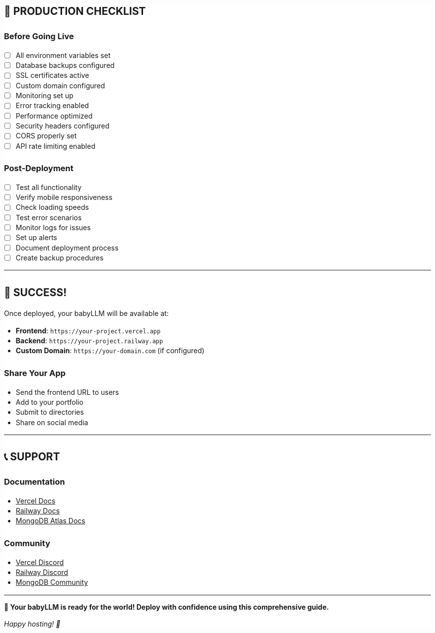 
## 🎯 **PRODUCTION CHECKLIST**

### **Before Going Live**
- [ ] All environment variables set
- [ ] Database backups configured
- [ ] SSL certificates active
- [ ] Custom domain configured
- [ ] Monitoring set up
- [ ] Error tracking enabled
- [ ] Performance optimized
- [ ] Security headers configured
- [ ] CORS properly set
- [ ] API rate limiting enabled

### **Post-Deployment**
- [ ] Test all functionality
- [ ] Verify mobile responsiveness
- [ ] Check loading speeds
- [ ] Test error scenarios
- [ ] Monitor logs for issues
- [ ] Set up alerts
- [ ] Document deployment process
- [ ] Create backup procedures

---

## 🎉 **SUCCESS!**

Once deployed, your babyLLM will be available at:
- **Frontend**: `https://your-project.vercel.app`
- **Backend**: `https://your-project.railway.app`
- **Custom Domain**: `https://your-domain.com` (if configured)

### **Share Your App**
- Send the frontend URL to users
- Add to your portfolio
- Submit to directories
- Share on social media

---

## 📞 **SUPPORT**

### **Documentation**
- [Vercel Docs](https://vercel.com/docs)
- [Railway Docs](https://docs.railway.app)
- [MongoDB Atlas Docs](https://docs.atlas.mongodb.com)

### **Community**
- [Vercel Discord](https://vercel.com/discord)
- [Railway Discord](https://discord.gg/railway)
- [MongoDB Community](https://community.mongodb.com)

---

**🚀 Your babyLLM is ready for the world! Deploy with confidence using this comprehensive guide.**

*Happy hosting! 🎊*
